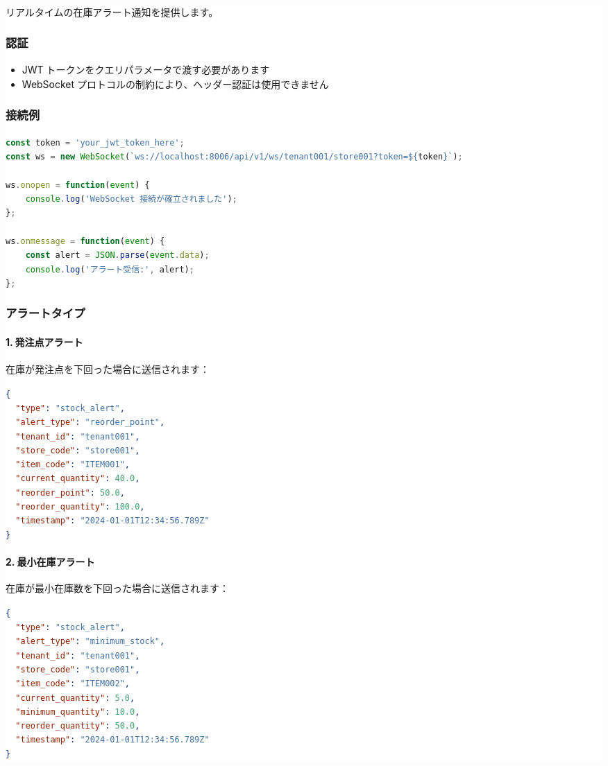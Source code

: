 リアルタイムの在庫アラート通知を提供します。

### 認証
- JWT トークンをクエリパラメータで渡す必要があります
- WebSocket プロトコルの制約により、ヘッダー認証は使用できません

### 接続例
```javascript
const token = 'your_jwt_token_here';
const ws = new WebSocket(`ws://localhost:8006/api/v1/ws/tenant001/store001?token=${token}`);

ws.onopen = function(event) {
    console.log('WebSocket 接続が確立されました');
};

ws.onmessage = function(event) {
    const alert = JSON.parse(event.data);
    console.log('アラート受信:', alert);
};
```

### アラートタイプ

#### 1. 発注点アラート
在庫が発注点を下回った場合に送信されます：

```json
{
  "type": "stock_alert",
  "alert_type": "reorder_point",
  "tenant_id": "tenant001",
  "store_code": "store001",
  "item_code": "ITEM001",
  "current_quantity": 40.0,
  "reorder_point": 50.0,
  "reorder_quantity": 100.0,
  "timestamp": "2024-01-01T12:34:56.789Z"
}
```

#### 2. 最小在庫アラート
在庫が最小在庫数を下回った場合に送信されます：

```json
{
  "type": "stock_alert",
  "alert_type": "minimum_stock",
  "tenant_id": "tenant001",
  "store_code": "store001",
  "item_code": "ITEM002",
  "current_quantity": 5.0,
  "minimum_quantity": 10.0,
  "reorder_quantity": 50.0,
  "timestamp": "2024-01-01T12:34:56.789Z"
}
```
